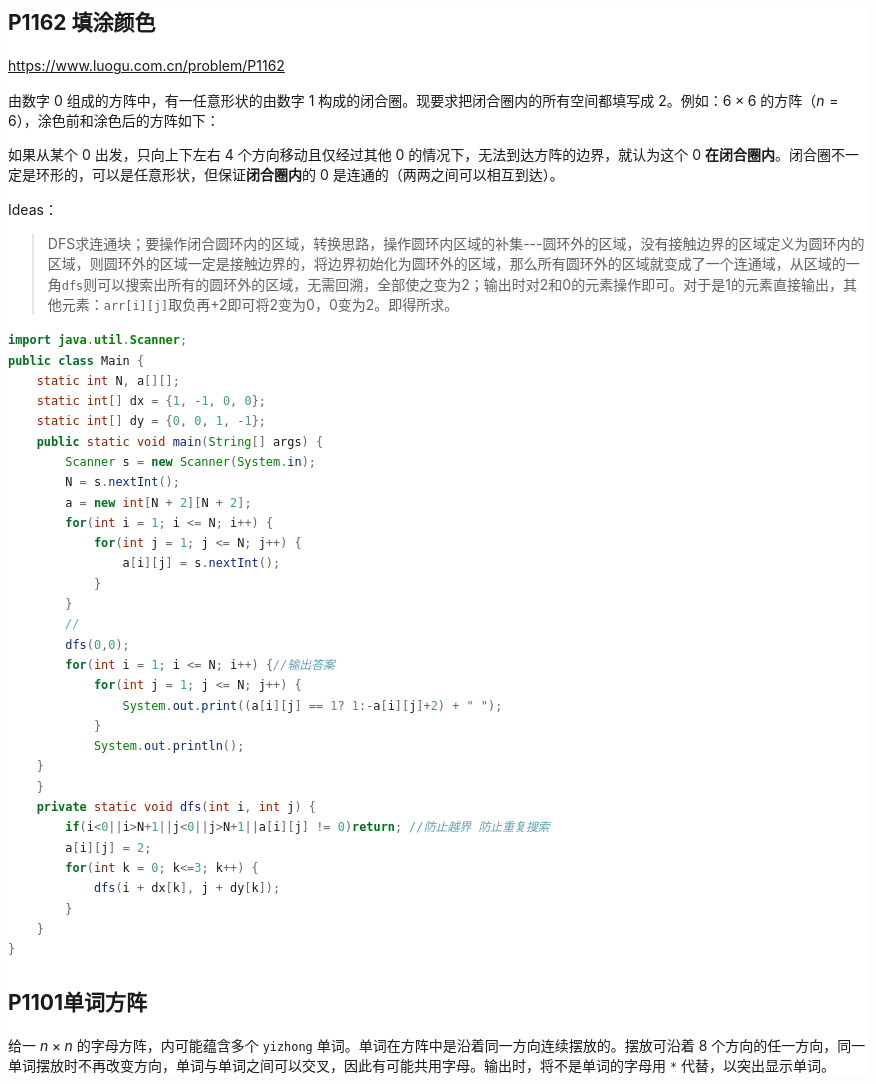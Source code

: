 

## P1162 填涂颜色

https://www.luogu.com.cn/problem/P1162

由数字 $0$ 组成的方阵中，有一任意形状的由数字 $1$ 构成的闭合圈。现要求把闭合圈内的所有空间都填写成 $2$。例如：$6\times 6$ 的方阵（$n=6$），涂色前和涂色后的方阵如下：

如果从某个 $0$ 出发，只向上下左右 $4$ 个方向移动且仅经过其他 $0$ 的情况下，无法到达方阵的边界，就认为这个 $0$ **在闭合圈内**。闭合圈不一定是环形的，可以是任意形状，但保证**闭合圈内**的 $0$ 是连通的（两两之间可以相互到达）。

Ideas：

> DFS求连通块；要操作闭合圆环内的区域，转换思路，操作圆环内区域的补集---圆环外的区域，没有接触边界的区域定义为圆环内的区域，则圆环外的区域一定是接触边界的，将边界初始化为圆环外的区域，那么所有圆环外的区域就变成了一个连通域，从区域的一角`dfs`则可以搜索出所有的圆环外的区域，无需回溯，全部使之变为2；输出时对2和0的元素操作即可。对于是1的元素直接输出，其他元素：`arr[i][j]`取负再+2即可将2变为0，0变为2。即得所求。

```java
import java.util.Scanner;
public class Main {
	static int N, a[][];
	static int[] dx = {1, -1, 0, 0};
	static int[] dy = {0, 0, 1, -1};
	public static void main(String[] args) {
		Scanner s = new Scanner(System.in);
		N = s.nextInt();
		a = new int[N + 2][N + 2];
		for(int i = 1; i <= N; i++) {
			for(int j = 1; j <= N; j++) {
				a[i][j] = s.nextInt();
			}
		}
		//
		dfs(0,0);   
		for(int i = 1; i <= N; i++) {//输出答案
			for(int j = 1; j <= N; j++) {
				System.out.print((a[i][j] == 1? 1:-a[i][j]+2) + " ");
			}
			System.out.println();
    }		
	}
	private static void dfs(int i, int j) {
		if(i<0||i>N+1||j<0||j>N+1||a[i][j] != 0)return;	//防止越界 防止重复搜索
		a[i][j] = 2;
		for(int k = 0; k<=3; k++) {
			dfs(i + dx[k], j + dy[k]);
		}
	}
}
```

## P1101单词方阵

给一 $n \times n$ 的字母方阵，内可能蕴含多个 `yizhong` 单词。单词在方阵中是沿着同一方向连续摆放的。摆放可沿着 $8$ 个方向的任一方向，同一单词摆放时不再改变方向，单词与单词之间可以交叉，因此有可能共用字母。输出时，将不是单词的字母用 `*` 代替，以突出显示单词。

